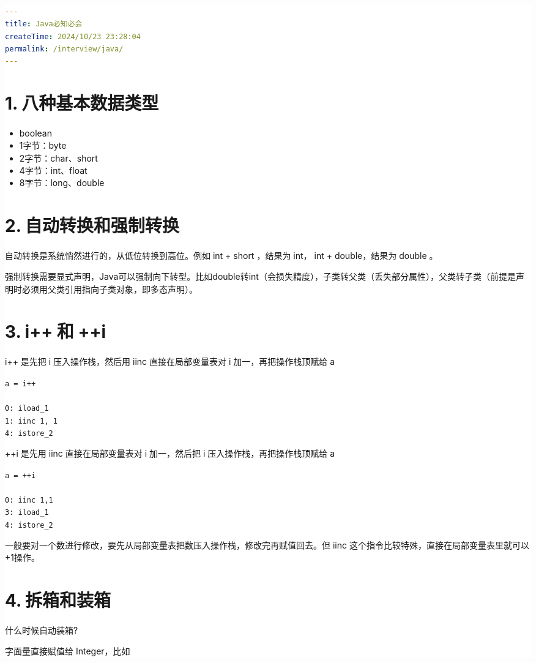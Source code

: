 ```yaml
---
title: Java必知必会
createTime: 2024/10/23 23:28:04
permalink: /interview/java/
---
```



# 1. 八种基本数据类型

- boolean
- 1字节：byte
- 2字节：char、short
- 4字节：int、float
- 8字节：long、double

# 2. 自动转换和强制转换

自动转换是系统悄然进行的，从低位转换到高位。例如 int + short ，结果为 int， int + double，结果为 double 。

强制转换需要显式声明，Java可以强制向下转型。比如double转int（会损失精度），子类转父类（丢失部分属性），父类转子类（前提是声明时必须用父类引用指向子类对象，即多态声明）。

# 3. i++ 和 ++i

i++ 是先把 i 压入操作栈，然后用 iinc 直接在局部变量表对 i 加一，再把操作栈顶赋给 a

```
a = i++

0: iload_1
1: iinc 1, 1
4: istore_2
```

++i 是先用 iinc 直接在局部变量表对 i 加一，然后把 i 压入操作栈，再把操作栈顶赋给 a

```
a = ++i

0: iinc 1,1
3: iload_1
4: istore_2
```

一般要对一个数进行修改，要先从局部变量表把数压入操作栈，修改完再赋值回去。但 iinc 这个指令比较特殊，直接在局部变量表里就可以+1操作。

# 4. 拆箱和装箱

什么时候自动装箱?

字面量直接赋值给 Integer，比如

